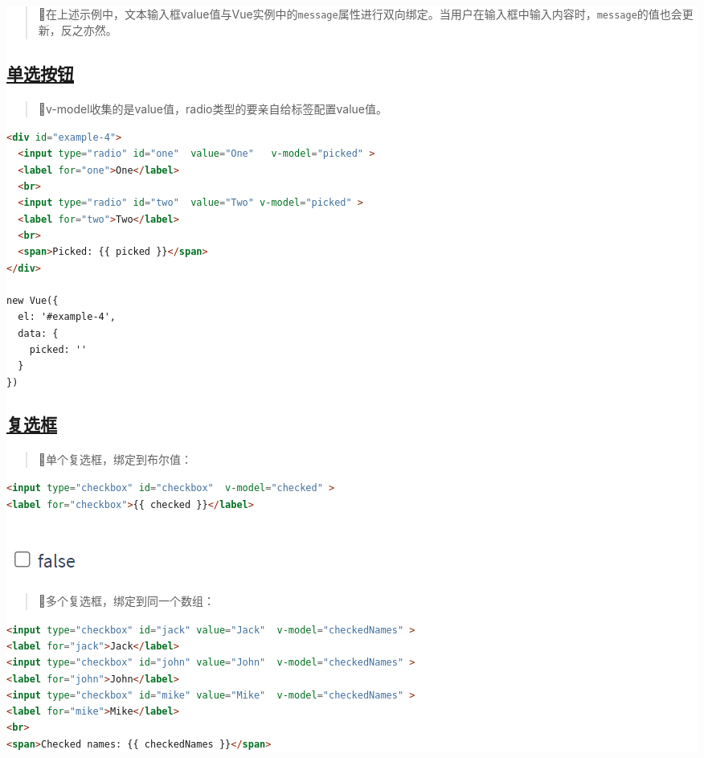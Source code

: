 > 📌在上述示例中，文本输入框value值与Vue实例中的`message`属性进行双向绑定。当用户在输入框中输入内容时，`message`的值也会更新，反之亦然。

## [单选按钮](https://v2.cn.vuejs.org/v2/guide/forms.html#单选按钮 "单选按钮")

> 📌v-model收集的是value值，radio类型的要亲自给标签配置value值。

```html
<div id="example-4">
  <input type="radio" id="one"  value="One"   v-model="picked" >
  <label for="one">One</label>
  <br>
  <input type="radio" id="two"  value="Two" v-model="picked" >
  <label for="two">Two</label>
  <br>
  <span>Picked: {{ picked }}</span>
</div>

new Vue({
  el: '#example-4',
  data: {
    picked: ''
  }
})

```

## [复选框](https://v2.cn.vuejs.org/v2/guide/forms.html#复选框 "复选框")

> 📌单个复选框，绑定到布尔值：

```html
<input type="checkbox" id="checkbox"  v-model="checked" >
<label for="checkbox">{{ checked }}</label>
```

![](image/image_o66Fi4bYQ8.png)

> 📌多个复选框，绑定到同一个数组：

```html
<input type="checkbox" id="jack" value="Jack"  v-model="checkedNames" >
<label for="jack">Jack</label>
<input type="checkbox" id="john" value="John"  v-model="checkedNames" >
<label for="john">John</label>
<input type="checkbox" id="mike" value="Mike"  v-model="checkedNames" >
<label for="mike">Mike</label>
<br>
<span>Checked names: {{ checkedNames }}</span>
```
